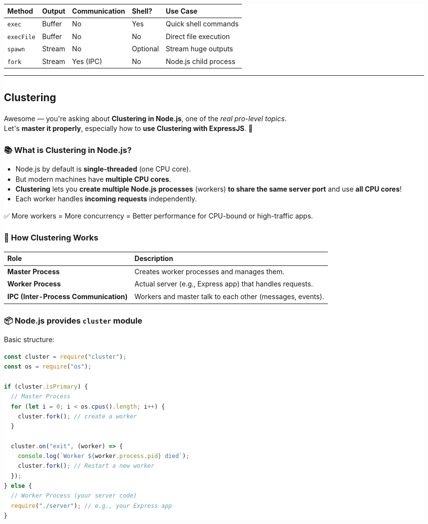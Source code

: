 | Method     | Output | Communication | Shell?   | Use Case              |
| :--------- | :----- | :------------ | :------- | :-------------------- |
| `exec`     | Buffer | No            | Yes      | Quick shell commands  |
| `execFile` | Buffer | No            | No       | Direct file execution |
| `spawn`    | Stream | No            | Optional | Stream huge outputs   |
| `fork`     | Stream | Yes (IPC)     | No       | Node.js child process |

---

## Clustering

Awesome — you're asking about **Clustering in Node.js**, one of the _real pro-level topics_.  
Let's **master it properly**, especially how to **use Clustering with ExpressJS**. 🚀

### 📚 What is Clustering in Node.js?

- Node.js by default is **single-threaded** (one CPU core).
- But modern machines have **multiple CPU cores**.
- **Clustering** lets you **create multiple Node.js processes** (workers) **to share the same server port** and use **all CPU cores**!
- Each worker handles **incoming requests** independently.

✅ More workers = More concurrency = Better performance for CPU-bound or high-traffic apps.

### 🧩 How Clustering Works

| Role                                  | Description                                               |
| :------------------------------------ | :-------------------------------------------------------- |
| **Master Process**                    | Creates worker processes and manages them.                |
| **Worker Process**                    | Actual server (e.g., Express app) that handles requests.  |
| **IPC (Inter-Process Communication)** | Workers and master talk to each other (messages, events). |

### 📦 Node.js provides `cluster` module

Basic structure:

```js
const cluster = require("cluster");
const os = require("os");

if (cluster.isPrimary) {
  // Master Process
  for (let i = 0; i < os.cpus().length; i++) {
    cluster.fork(); // create a worker
  }

  cluster.on("exit", (worker) => {
    console.log(`Worker ${worker.process.pid} died`);
    cluster.fork(); // Restart a new worker
  });
} else {
  // Worker Process (your server code)
  require("./server"); // e.g., your Express app
}
```
